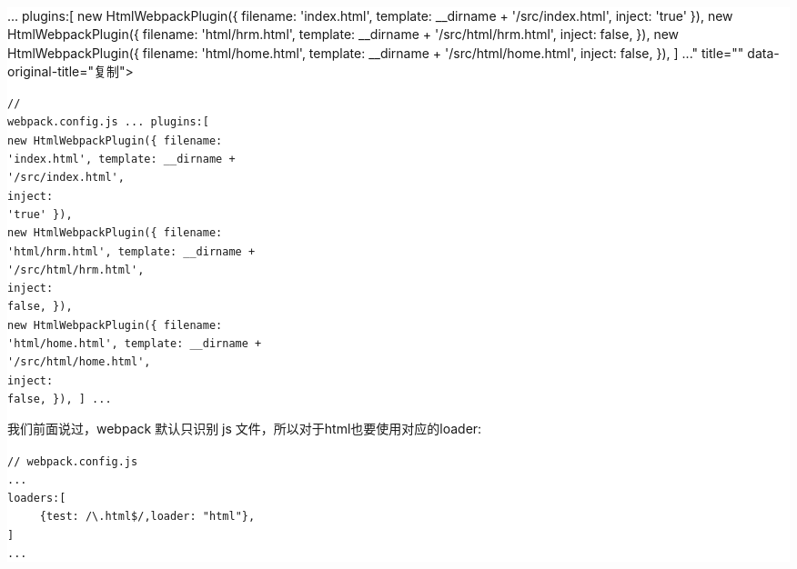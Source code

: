 ...
plugins:[
    new HtmlWebpackPlugin({
        filename: 'index.html',
        template: __dirname + '/src/index.html',
        inject: 'true'
    }),
    new HtmlWebpackPlugin({
        filename: 'html/hrm.html',
        template: __dirname + '/src/html/hrm.html',
        inject: false,
    }),
    new HtmlWebpackPlugin({
        filename: 'html/home.html',
        template: __dirname + '/src/html/home.html',
        inject: false,
    }),
]
..." title="" data-original-title="复制"></span>
      <span type="button" class="saveToNote code-tool" data-toggle="tooltip" data-placement="top" title="" data-original-title="放进笔记"></span>
      </div>
      </div><pre class="hljs gradle"><code><span class="hljs-comment">// webpack.config.js</span>
...
plugins:[
    <span class="hljs-keyword">new</span> HtmlWebpackPlugin({
        filename: <span class="hljs-string">'index.html'</span>,
        template: __dirname + <span class="hljs-string">'/src/index.html'</span>,
        <span class="hljs-keyword">inject</span>: <span class="hljs-string">'true'</span>
    }),
    <span class="hljs-keyword">new</span> HtmlWebpackPlugin({
        filename: <span class="hljs-string">'html/hrm.html'</span>,
        template: __dirname + <span class="hljs-string">'/src/html/hrm.html'</span>,
        <span class="hljs-keyword">inject</span>: <span class="hljs-keyword">false</span>,
    }),
    <span class="hljs-keyword">new</span> HtmlWebpackPlugin({
        filename: <span class="hljs-string">'html/home.html'</span>,
        template: __dirname + <span class="hljs-string">'/src/html/home.html'</span>,
        <span class="hljs-keyword">inject</span>: <span class="hljs-keyword">false</span>,
    }),
]
...</code></pre>
<p>我们前面说过，webpack 默认只识别 js 文件，所以对于html也要使用对应的loader:</p>
<div class="widget-codetool" style="display:none;">
      <div class="widget-codetool--inner">
      <span class="selectCode code-tool" data-toggle="tooltip" data-placement="top" title="" data-original-title="全选"></span>
      <span type="button" class="copyCode code-tool" data-toggle="tooltip" data-placement="top" data-clipboard-text="// webpack.config.js
...
loaders:[
     {test: /\.html$/,loader: &quot;html&quot;},
]
..." title="" data-original-title="复制"></span>
      <span type="button" class="saveToNote code-tool" data-toggle="tooltip" data-placement="top" title="" data-original-title="放进笔记"></span>
      </div>
      </div><pre class="hljs groovy"><code><span class="hljs-comment">// webpack.config.js</span>
...
<span class="hljs-string">loaders:</span>[
     {<span class="hljs-string">test:</span> <span class="hljs-regexp">/\.html$/</span>,<span class="hljs-string">loader:</span> <span class="hljs-string">"html"</span>},
]
...</code></pre>